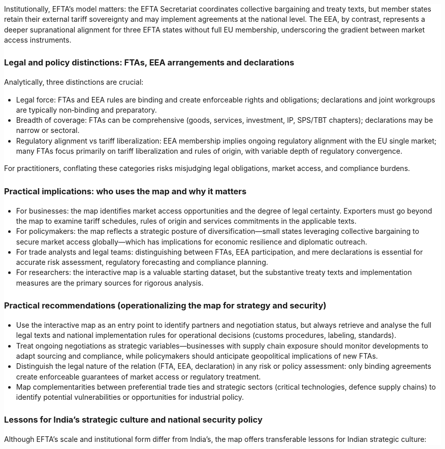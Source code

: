 Institutionally, EFTA’s model matters: the EFTA Secretariat coordinates collective bargaining and treaty texts, but member states retain their external tariff sovereignty and may implement agreements at the national level. The EEA, by contrast, represents a deeper supranational alignment for three EFTA states without full EU membership, underscoring the gradient between market access instruments.

### Legal and policy distinctions: FTAs, EEA arrangements and declarations
Analytically, three distinctions are crucial:

- Legal force: FTAs and EEA rules are binding and create enforceable rights and obligations; declarations and joint workgroups are typically non‑binding and preparatory.
- Breadth of coverage: FTAs can be comprehensive (goods, services, investment, IP, SPS/TBT chapters); declarations may be narrow or sectoral.
- Regulatory alignment vs tariff liberalization: EEA membership implies ongoing regulatory alignment with the EU single market; many FTAs focus primarily on tariff liberalization and rules of origin, with variable depth of regulatory convergence.

For practitioners, conflating these categories risks misjudging legal obligations, market access, and compliance burdens.

### Practical implications: who uses the map and why it matters
- For businesses: the map identifies market access opportunities and the degree of legal certainty. Exporters must go beyond the map to examine tariff schedules, rules of origin and services commitments in the applicable texts.
- For policymakers: the map reflects a strategic posture of diversification—small states leveraging collective bargaining to secure market access globally—which has implications for economic resilience and diplomatic outreach.
- For trade analysts and legal teams: distinguishing between FTAs, EEA participation, and mere declarations is essential for accurate risk assessment, regulatory forecasting and compliance planning.
- For researchers: the interactive map is a valuable starting dataset, but the substantive treaty texts and implementation measures are the primary sources for rigorous analysis.

### Practical recommendations (operationalizing the map for strategy and security)
- Use the interactive map as an entry point to identify partners and negotiation status, but always retrieve and analyse the full legal texts and national implementation rules for operational decisions (customs procedures, labeling, standards).
- Treat ongoing negotiations as strategic variables—businesses with supply chain exposure should monitor developments to adapt sourcing and compliance, while policymakers should anticipate geopolitical implications of new FTAs.
- Distinguish the legal nature of the relation (FTA, EEA, declaration) in any risk or policy assessment: only binding agreements create enforceable guarantees of market access or regulatory treatment.
- Map complementarities between preferential trade ties and strategic sectors (critical technologies, defence supply chains) to identify potential vulnerabilities or opportunities for industrial policy.

### Lessons for India’s strategic culture and national security policy
Although EFTA’s scale and institutional form differ from India’s, the map offers transferable lessons for Indian strategic culture:
